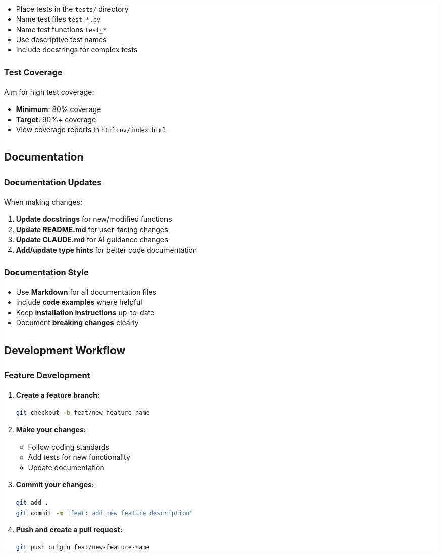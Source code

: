 - Place tests in the `tests/` directory
- Name test files `test_*.py`
- Name test functions `test_*`
- Use descriptive test names
- Include docstrings for complex tests

### Test Coverage

Aim for high test coverage:
- **Minimum**: 80% coverage
- **Target**: 90%+ coverage
- View coverage reports in `htmlcov/index.html`

## Documentation

### Documentation Updates

When making changes:

1. **Update docstrings** for new/modified functions
2. **Update README.md** for user-facing changes
3. **Update CLAUDE.md** for AI guidance changes
4. **Add/update type hints** for better code documentation

### Documentation Style

- Use **Markdown** for all documentation files
- Include **code examples** where helpful
- Keep **installation instructions** up-to-date
- Document **breaking changes** clearly

## Development Workflow

### Feature Development

1. **Create a feature branch:**
   ```bash
   git checkout -b feat/new-feature-name
   ```

2. **Make your changes:**
   - Follow coding standards
   - Add tests for new functionality
   - Update documentation

3. **Commit your changes:**
   ```bash
   git add .
   git commit -m "feat: add new feature description"
   ```

4. **Push and create a pull request:**
   ```bash
   git push origin feat/new-feature-name
   ```

